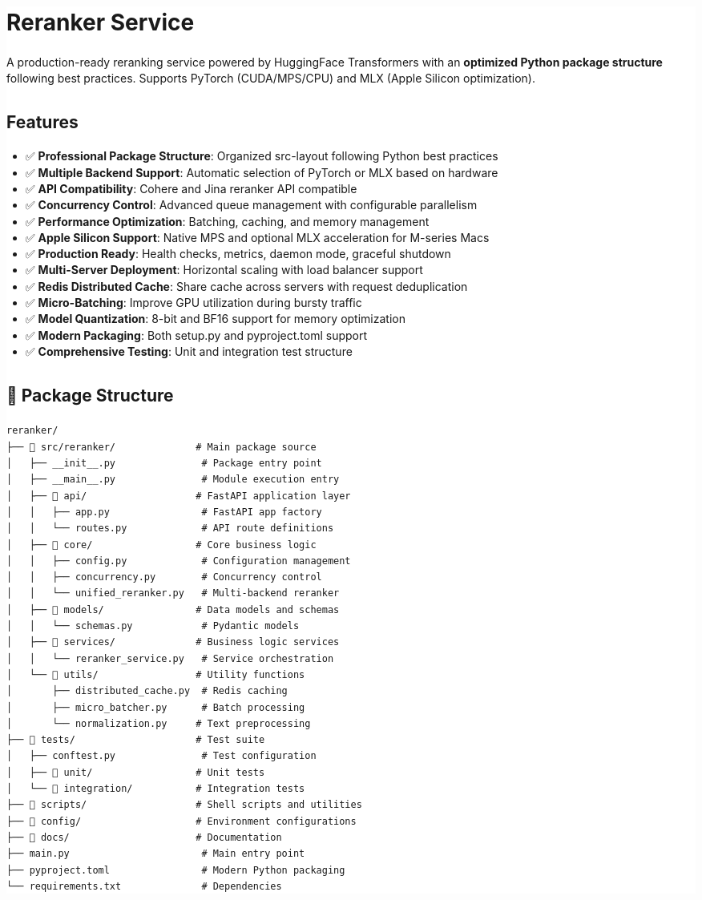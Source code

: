 # Reranker Service

A production-ready reranking service powered by HuggingFace Transformers with an **optimized Python package structure** following best practices. Supports PyTorch (CUDA/MPS/CPU) and MLX (Apple Silicon optimization).

## Features

- ✅ **Professional Package Structure**: Organized src-layout following Python best practices
- ✅ **Multiple Backend Support**: Automatic selection of PyTorch or MLX based on hardware
- ✅ **API Compatibility**: Cohere and Jina reranker API compatible
- ✅ **Concurrency Control**: Advanced queue management with configurable parallelism
- ✅ **Performance Optimization**: Batching, caching, and memory management
- ✅ **Apple Silicon Support**: Native MPS and optional MLX acceleration for M-series Macs
- ✅ **Production Ready**: Health checks, metrics, daemon mode, graceful shutdown
- ✅ **Multi-Server Deployment**: Horizontal scaling with load balancer support
- ✅ **Redis Distributed Cache**: Share cache across servers with request deduplication
- ✅ **Micro-Batching**: Improve GPU utilization during bursty traffic
- ✅ **Model Quantization**: 8-bit and BF16 support for memory optimization
- ✅ **Modern Packaging**: Both setup.py and pyproject.toml support
- ✅ **Comprehensive Testing**: Unit and integration test structure

## 📁 **Package Structure**

```
reranker/
├── 📁 src/reranker/              # Main package source
│   ├── __init__.py               # Package entry point
│   ├── __main__.py               # Module execution entry
│   ├── 📁 api/                   # FastAPI application layer
│   │   ├── app.py                # FastAPI app factory
│   │   └── routes.py             # API route definitions
│   ├── 📁 core/                  # Core business logic
│   │   ├── config.py             # Configuration management
│   │   ├── concurrency.py        # Concurrency control
│   │   └── unified_reranker.py   # Multi-backend reranker
│   ├── 📁 models/                # Data models and schemas
│   │   └── schemas.py            # Pydantic models
│   ├── 📁 services/              # Business logic services
│   │   └── reranker_service.py   # Service orchestration
│   └── 📁 utils/                 # Utility functions
│       ├── distributed_cache.py  # Redis caching
│       ├── micro_batcher.py      # Batch processing
│       └── normalization.py     # Text preprocessing
├── 📁 tests/                     # Test suite
│   ├── conftest.py               # Test configuration
│   ├── 📁 unit/                  # Unit tests
│   └── 📁 integration/           # Integration tests
├── 📁 scripts/                   # Shell scripts and utilities
├── 📁 config/                    # Environment configurations
├── 📁 docs/                      # Documentation
├── main.py                       # Main entry point
├── pyproject.toml                # Modern Python packaging
└── requirements.txt              # Dependencies
```
